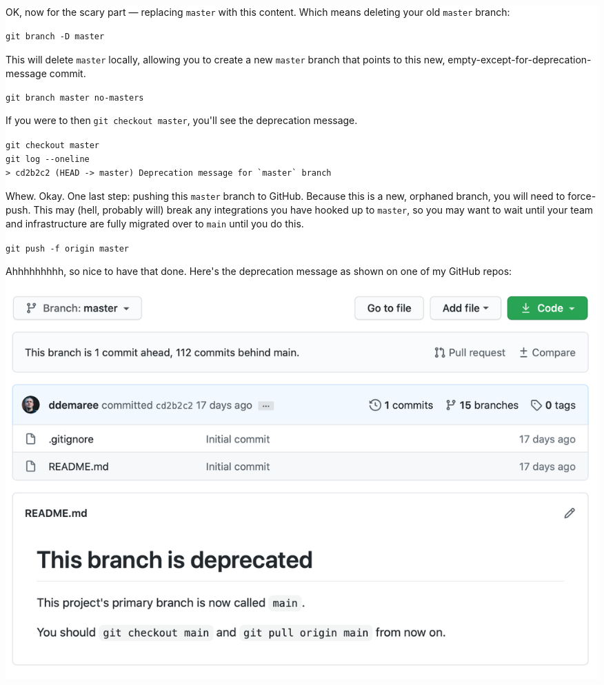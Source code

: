 OK, now for the scary part — replacing `master` with this content. Which means deleting your old `master` branch:

```
git branch -D master
```

This will delete `master` locally, allowing you to create a new `master` branch that points to this new, empty-except-for-deprecation-message commit.

```
git branch master no-masters
```

If you were to then `git checkout master`, you'll see the deprecation message.

```
git checkout master
git log --oneline
> cd2b2c2 (HEAD -> master) Deprecation message for `master` branch
```

Whew. Okay. One last step: pushing this `master` branch to GitHub. Because this is a new, orphaned branch, you will need to force-push. This may (hell, probably will) break any integrations you have hooked up to `master`, so you may want to wait until your team and infrastructure are fully migrated over to `main` until you do this.

```
git push -f origin master
```

Ahhhhhhhhh, so nice to have that done. Here's the deprecation message as shown on one of my GitHub repos:

![Screenshot of master branch deprecation message on GitHub web interface](images/image5.png)
